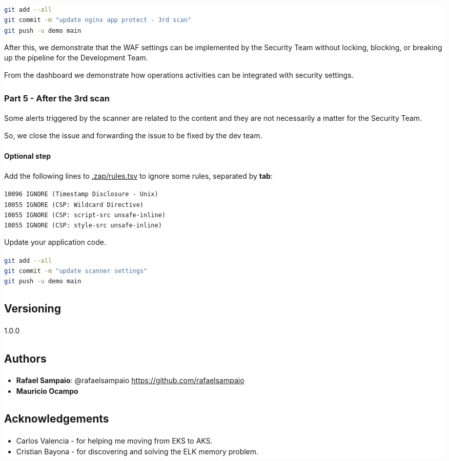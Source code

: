 ```bash
git add --all
git commit -m "update nginx app protect - 3rd scan"
git push -u demo main
```

After this, we demonstrate that the WAF settings can be implemented by the Security Team without locking, blocking, or breaking up the pipeline for the Development Team.

From the dashboard we demonstrate how operations activities can be integrated with security settings.

### Part 5 - After the 3rd scan

Some alerts triggered by the scanner are related to the content and they are not necessarily a matter for the Security Team.

So, we close the issue and forwarding the issue to be fixed by the dev team.

#### Optional step

Add the following lines to [.zap/rules.tsv](.zap/rules.tsv) to ignore some rules, separated by **tab**:

```text
10096 IGNORE (Timestamp Disclosure - Unix)
10055 IGNORE (CSP: Wildcard Directive)
10055 IGNORE (CSP: script-src unsafe-inline)
10055 IGNORE (CSP: style-src unsafe-inline)
```

Update your application code.

```bash
git add --all
git commit -m "update scanner settings"
git push -u demo main
```

## Versioning

1.0.0

## Authors

- **Rafael Sampaio**: @rafaelsampaio <https://github.com/rafaelsampaio>
- **Mauricio Ocampo**

## Acknowledgements

- Carlos Valencia - for helping me moving from EKS to AKS.
- Cristian Bayona - for discovering and solving the ELK memory problem.
